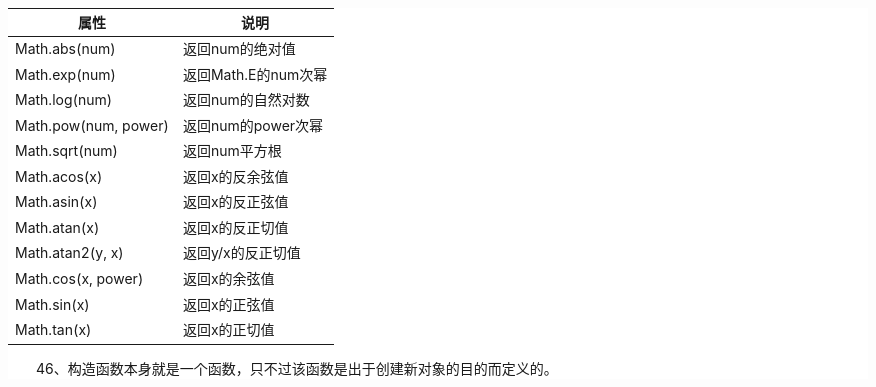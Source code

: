 属性 | 说明
---- | ----
Math.abs(num) | 返回num的绝对值
Math.exp(num) | 返回Math.E的num次幂
Math.log(num) | 返回num的自然对数
Math.pow(num, power) | 返回num的power次幂
Math.sqrt(num) | 返回num平方根
Math.acos(x) | 返回x的反余弦值
Math.asin(x) | 返回x的反正弦值
Math.atan(x) | 返回x的反正切值
Math.atan2(y, x) | 返回y/x的反正切值
Math.cos(x, power) | 返回x的余弦值
Math.sin(x) | 返回x的正弦值
Math.tan(x) | 返回x的正切值

　　46、构造函数本身就是一个函数，只不过该函数是出于创建新对象的目的而定义的。  